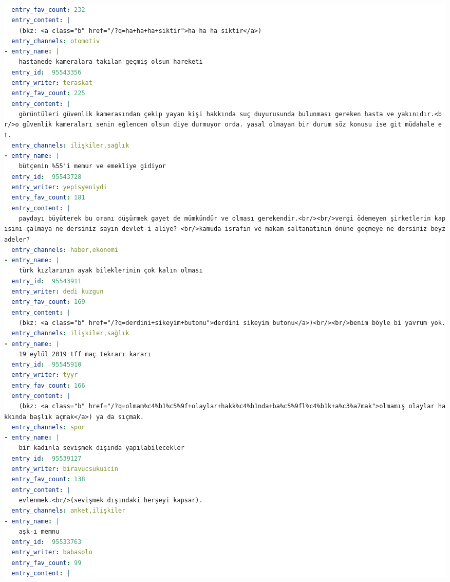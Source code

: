 ```yaml
  entry_fav_count: 232
  entry_content: |
    (bkz: <a class="b" href="/?q=ha+ha+ha+siktir">ha ha ha siktir</a>)
  entry_channels: otomotiv
- entry_name: |
    hastanede kameralara takılan geçmiş olsun hareketi
  entry_id:  95543356
  entry_writer: teraskat
  entry_fav_count: 225
  entry_content: |
    görüntüleri güvenlik kamerasından çekip yayan kişi hakkında suç duyurusunda bulunması gereken hasta ve yakınıdır.<br/>o güvenlik kameraları senin eğlencen olsun diye durmuyor orda. yasal olmayan bir durum söz konusu ise git müdahale et.
  entry_channels: ilişkiler,sağlık
- entry_name: |
    bütçenin %55'i memur ve emekliye gidiyor
  entry_id:  95543728
  entry_writer: yepisyeniydi
  entry_fav_count: 181
  entry_content: |
    paydayı büyüterek bu oranı düşürmek gayet de mümkündür ve olması gerekendir.<br/><br/>vergi ödemeyen şirketlerin kapısını çalmaya ne dersiniz sayın devlet-i aliye? <br/>kamuda israfın ve makam saltanatının önüne geçmeye ne dersiniz beyzadeler?
  entry_channels: haber,ekonomi
- entry_name: |
    türk kızlarının ayak bileklerinin çok kalın olması
  entry_id:  95543911
  entry_writer: dedi kuzgun
  entry_fav_count: 169
  entry_content: |
    (bkz: <a class="b" href="/?q=derdini+sikeyim+butonu">derdini sikeyim butonu</a>)<br/><br/>benim böyle bi yavrum yok.
  entry_channels: ilişkiler,sağlık
- entry_name: |
    19 eylül 2019 tff maç tekrarı kararı
  entry_id:  95545910
  entry_writer: tyyr
  entry_fav_count: 166
  entry_content: |
    (bkz: <a class="b" href="/?q=olmam%c4%b1%c5%9f+olaylar+hakk%c4%b1nda+ba%c5%9fl%c4%b1k+a%c3%a7mak">olmamış olaylar hakkında başlık açmak</a>) ya da sıçmak.
  entry_channels: spor
- entry_name: |
    bir kadınla sevişmek dışında yapılabilecekler
  entry_id:  95539127
  entry_writer: biravucsukuicin
  entry_fav_count: 138
  entry_content: |
    evlenmek.<br/>(sevişmek dışındaki herşeyi kapsar).
  entry_channels: anket,ilişkiler
- entry_name: |
    aşk-ı memnu
  entry_id:  95533763
  entry_writer: babasolo
  entry_fav_count: 99
  entry_content: |
```